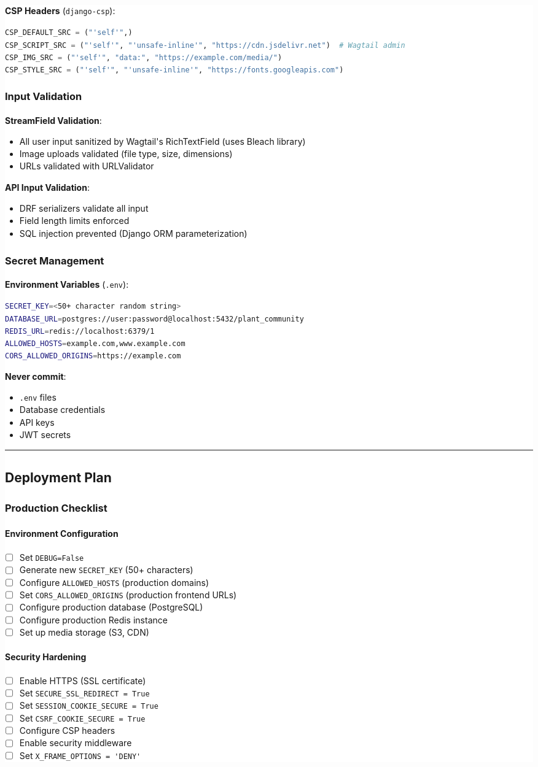 **CSP Headers** (`django-csp`):
```python
CSP_DEFAULT_SRC = ("'self'",)
CSP_SCRIPT_SRC = ("'self'", "'unsafe-inline'", "https://cdn.jsdelivr.net")  # Wagtail admin
CSP_IMG_SRC = ("'self'", "data:", "https://example.com/media/")
CSP_STYLE_SRC = ("'self'", "'unsafe-inline'", "https://fonts.googleapis.com")
```

### Input Validation

**StreamField Validation**:
- All user input sanitized by Wagtail's RichTextField (uses Bleach library)
- Image uploads validated (file type, size, dimensions)
- URLs validated with URLValidator

**API Input Validation**:
- DRF serializers validate all input
- Field length limits enforced
- SQL injection prevented (Django ORM parameterization)

### Secret Management

**Environment Variables** (`.env`):
```bash
SECRET_KEY=<50+ character random string>
DATABASE_URL=postgres://user:password@localhost:5432/plant_community
REDIS_URL=redis://localhost:6379/1
ALLOWED_HOSTS=example.com,www.example.com
CORS_ALLOWED_ORIGINS=https://example.com
```

**Never commit**:
- `.env` files
- Database credentials
- API keys
- JWT secrets

---

## Deployment Plan

### Production Checklist

#### Environment Configuration
- [ ] Set `DEBUG=False`
- [ ] Generate new `SECRET_KEY` (50+ characters)
- [ ] Configure `ALLOWED_HOSTS` (production domains)
- [ ] Set `CORS_ALLOWED_ORIGINS` (production frontend URLs)
- [ ] Configure production database (PostgreSQL)
- [ ] Configure production Redis instance
- [ ] Set up media storage (S3, CDN)

#### Security Hardening
- [ ] Enable HTTPS (SSL certificate)
- [ ] Set `SECURE_SSL_REDIRECT = True`
- [ ] Set `SESSION_COOKIE_SECURE = True`
- [ ] Set `CSRF_COOKIE_SECURE = True`
- [ ] Configure CSP headers
- [ ] Enable security middleware
- [ ] Set `X_FRAME_OPTIONS = 'DENY'`
